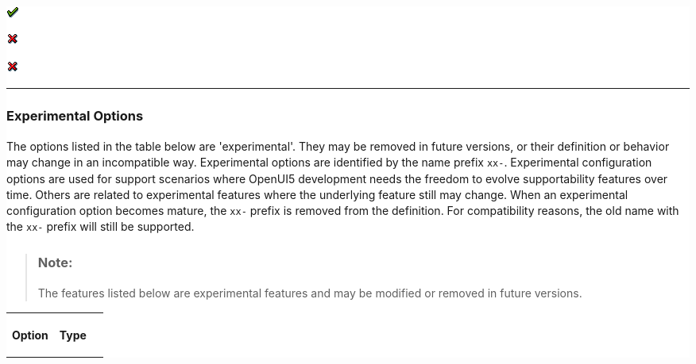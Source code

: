 ![YES](images/loio3929e469c7824eb0a69206aeac69f257_LowRes.png)



</td>
<td valign="top">

![NO](images/loiodfb38de82f6d46dab60cb1397e3ed8ae_LowRes.png)



</td>
<td valign="top">

![NO](images/loiodfb38de82f6d46dab60cb1397e3ed8ae_LowRes.png)



</td>
</tr>
</table>

***

### Experimental Options

The options listed in the table below are 'experimental'. They may be removed in future versions, or their definition or behavior may change in an incompatible way. Experimental options are identified by the name prefix `xx-`. Experimental configuration options are used for support scenarios where OpenUI5 development needs the freedom to evolve supportability features over time. Others are related to experimental features where the underlying feature still may change. When an experimental configuration option becomes mature, the `xx-` prefix is removed from the definition. For compatibility reasons, the old name with the `xx-` prefix will still be supported.

> ### Note:  
> The features listed below are experimental features and may be modified or removed in future versions.


<table>
<tr>
<th valign="top">

Option



</th>
<th valign="top">

Type



</th>
<th valign="top">
